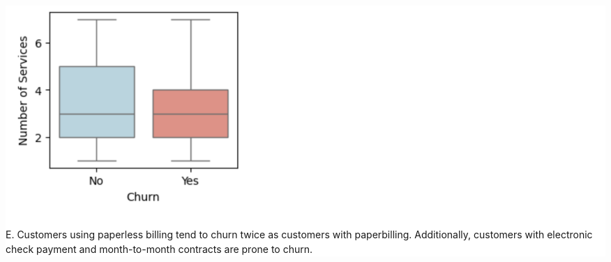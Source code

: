   <img src="pics/num_services.jpg" alt="Number of Services vs Dependency" width="350" height="300">
</p>


E. Customers using paperless billing tend to churn twice as customers with paperbilling. Additionally, customers with electronic check payment and month-to-month contracts are prone to churn.
<p align="center">